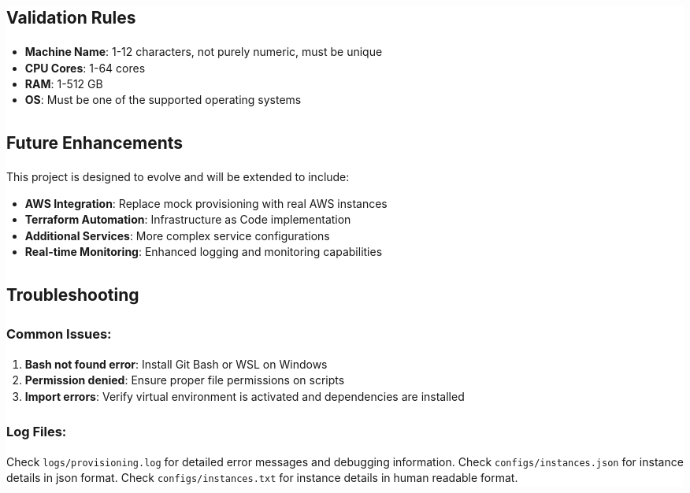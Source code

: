 ## Validation Rules

- **Machine Name**: 1-12 characters, not purely numeric, must be unique
- **CPU Cores**: 1-64 cores
- **RAM**: 1-512 GB
- **OS**: Must be one of the supported operating systems

## Future Enhancements

This project is designed to evolve and will be extended to include:

- **AWS Integration**: Replace mock provisioning with real AWS instances
- **Terraform Automation**: Infrastructure as Code implementation
- **Additional Services**: More complex service configurations
- **Real-time Monitoring**: Enhanced logging and monitoring capabilities

## Troubleshooting

### Common Issues:

1. **Bash not found error**: Install Git Bash or WSL on Windows
2. **Permission denied**: Ensure proper file permissions on scripts
3. **Import errors**: Verify virtual environment is activated and dependencies are installed

### Log Files:

Check `logs/provisioning.log` for detailed error messages and debugging information.
Check `configs/instances.json` for instance details in json format.
Check `configs/instances.txt` for instance details in human readable format.


